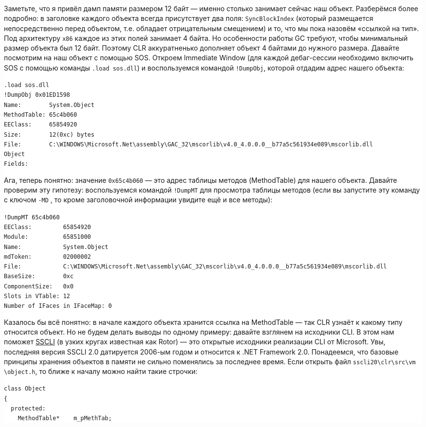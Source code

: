 Заметьте, что я привёл дамп памяти размером 12 байт — именно столько занимает сейчас наш объект. Разберёмся более подробно: в заголовке каждого объекта всегда присутствует два поля: `SyncBlockIndex` (который размещается непосредственно перед объектом, т.е. обладает отрицательным смещением) и то, что мы пока назовём «ссылкой на тип». Под архитектуру `x86` каждое из этих полей занимает 4 байта. Но особенности работы GC требуют, чтобы минимальный размер объекта был 12 байт. Поэтому CLR аккуратненько дополняет объект 4 байтами до нужного размера. Давайте посмотрим на наш объект с помощью SOS. Откроем Immediate Window (для каждой дебаг-сессии необходимо включить SOS с помощью команды `.load sos.dll`) и воспользуемся командой `!DumpObj`, которой отдадим адрес нашего объекта:

```
.load sos.dll
!DumpObj 0x01ED1598
Name:        System.Object
MethodTable: 65c4b060
EEClass:     65854920
Size:        12(0xc) bytes
File:        C:\WINDOWS\Microsoft.Net\assembly\GAC_32\mscorlib\v4.0_4.0.0.0__b77a5c561934e089\mscorlib.dll
Object
Fields:
```

Ага, теперь понятно: значение `0x65c4b060` — это адрес таблицы методов (MethodTable) для нашего объекта. Давайте проверим эту гипотезу: воспользуемся командой
`!DumpMT` для просмотра таблицы методов (если вы запустите эту команду с ключом `-MD`
, то кроме заголовочной информации увидите ещё и все методы):

```
!DumpMT 65c4b060
EEClass:         65854920
Module:          65851000
Name:            System.Object
mdToken:         02000002
File:            C:\WINDOWS\Microsoft.Net\assembly\GAC_32\mscorlib\v4.0_4.0.0.0__b77a5c561934e089\mscorlib.dll
BaseSize:        0xc
ComponentSize:   0x0
Slots in VTable: 12
Number of IFaces in IFaceMap: 0
```

Казалось бы всё понятно: в начале каждого объекта хранится ссылка на MethodTable — так CLR узнаёт к какому типу относится объект. Но не будем делать выводы по одному примеру: давайте взглянем на исходники CLI. В этом нам поможет [SSCLI](http://en.wikipedia.org/wiki/Shared_Source_Common_Language_Infrastructure) (в узких кругах известная как Rotor) — это открытые исходники реализации CLI от Microsoft. Увы, последняя версия SSCLI 2.0 датируется 2006-ым годом и относится к .NET Framework 2.0. Понадеемся, что базовые принципы хранения объектов в памяти не сильно поменялись за последнее время. Если открыть файл `sscli20\clr\src\vm\object.h`, то ближе к началу можно найти такие строчки:

```
class Object
{
  protected:
    MethodTable*    m_pMethTab;
```
